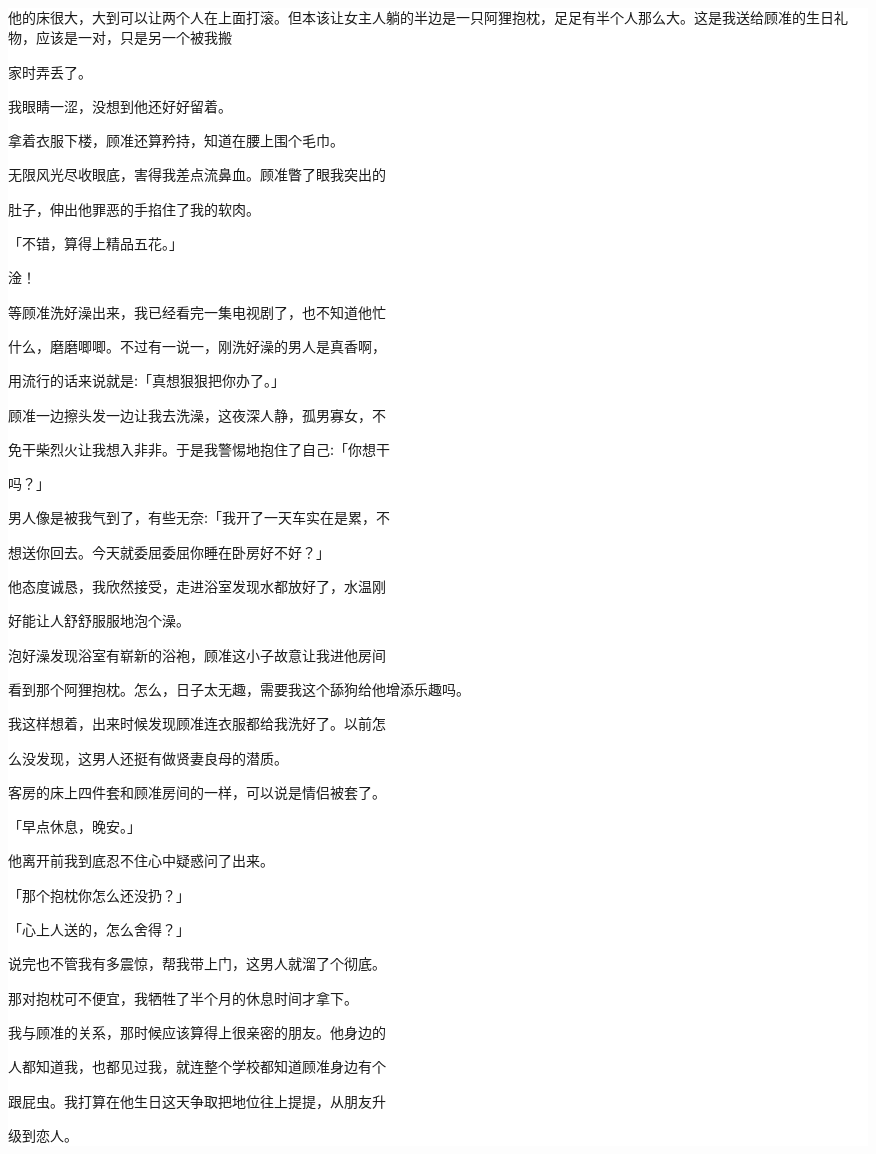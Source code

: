 他的床很大，大到可以让两个人在上面打滚。但本该让女主人躺的半边是一只阿狸抱枕，足足有半个人那么大。这是我送给顾准的生日礼物，应该是一对，只是另一个被我搬

家时弄丢了。

我眼睛一涩，没想到他还好好留着。

拿着衣服下楼，顾准还算矜持，知道在腰上围个毛巾。

无限风光尽收眼底，害得我差点流鼻血。顾准瞥了眼我突出的

肚子，伸出他罪恶的手掐住了我的软肉。

「不错，算得上精品五花。」

淦！

等顾准洗好澡出来，我已经看完一集电视剧了，也不知道他忙

什么，磨磨唧唧。不过有一说一，刚洗好澡的男人是真香啊，

用流行的话来说就是:「真想狠狠把你办了。」

顾准一边擦头发一边让我去洗澡，这夜深人静，孤男寡女，不

免干柴烈火让我想入非非。于是我警惕地抱住了自己:「你想干

吗？」

男人像是被我气到了，有些无奈:「我开了一天车实在是累，不

想送你回去。今天就委屈委屈你睡在卧房好不好？」

他态度诚恳，我欣然接受，走进浴室发现水都放好了，水温刚

好能让人舒舒服服地泡个澡。

泡好澡发现浴室有崭新的浴袍，顾准这小子故意让我进他房间

看到那个阿狸抱枕。怎么，日子太无趣，需要我这个舔狗给他增添乐趣吗。

我这样想着，出来时候发现顾准连衣服都给我洗好了。以前怎

么没发现，这男人还挺有做贤妻良母的潜质。

客房的床上四件套和顾准房间的一样，可以说是情侣被套了。

「早点休息，晚安。」

他离开前我到底忍不住心中疑惑问了出来。

「那个抱枕你怎么还没扔？」

「心上人送的，怎么舍得？」

说完也不管我有多震惊，帮我带上门，这男人就溜了个彻底。

那对抱枕可不便宜，我牺牲了半个月的休息时间才拿下。

我与顾准的关系，那时候应该算得上很亲密的朋友。他身边的

人都知道我，也都见过我，就连整个学校都知道顾准身边有个

跟屁虫。我打算在他生日这天争取把地位往上提提，从朋友升

级到恋人。
